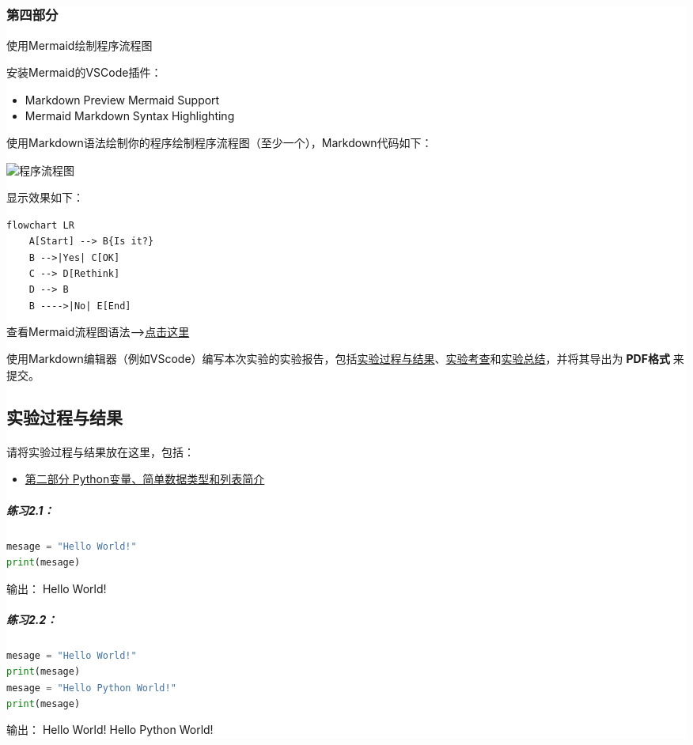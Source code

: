 ### 第四部分

使用Mermaid绘制程序流程图

安装Mermaid的VSCode插件：

- Markdown Preview Mermaid Support
- Mermaid Markdown Syntax Highlighting

使用Markdown语法绘制你的程序绘制程序流程图（至少一个），Markdown代码如下：

![程序流程图](/Experiments/img/2023-08-05-22-00-00.png)

显示效果如下：

```mermaid
flowchart LR
    A[Start] --> B{Is it?}
    B -->|Yes| C[OK]
    C --> D[Rethink]
    D --> B
    B ---->|No| E[End]
```

查看Mermaid流程图语法-->[点击这里](https://mermaid.js.org/syntax/flowchart.html)

使用Markdown编辑器（例如VScode）编写本次实验的实验报告，包括[实验过程与结果](#实验过程与结果)、[实验考查](#实验考查)和[实验总结](#实验总结)，并将其导出为 **PDF格式** 来提交。

## 实验过程与结果

请将实验过程与结果放在这里，包括：

- [第二部分 Python变量、简单数据类型和列表简介](#第二部分)

##### 练习2.1：

```python
mesage = "Hello World!"
print(mesage)
```

输出：
Hello World!

##### 练习2.2：

```python
mesage = "Hello World!"
print(mesage)
mesage = "Hello Python World!"
print(mesage)
```

输出：
Hello World!
Hello Python World!
